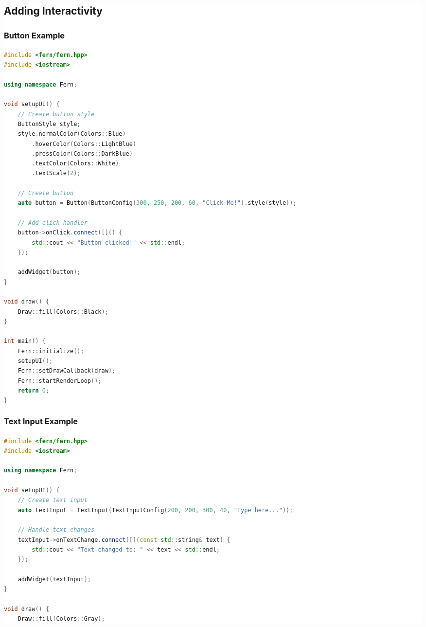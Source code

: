 ## Adding Interactivity

### Button Example
```cpp
#include <fern/fern.hpp>
#include <iostream>

using namespace Fern;

void setupUI() {
    // Create button style
    ButtonStyle style;
    style.normalColor(Colors::Blue)
        .hoverColor(Colors::LightBlue)
        .pressColor(Colors::DarkBlue)
        .textColor(Colors::White)
        .textScale(2);
    
    // Create button
    auto button = Button(ButtonConfig(300, 250, 200, 60, "Click Me!").style(style));
    
    // Add click handler
    button->onClick.connect([]() {
        std::cout << "Button clicked!" << std::endl;
    });
    
    addWidget(button);
}

void draw() {
    Draw::fill(Colors::Black);
}

int main() {
    Fern::initialize();
    setupUI();
    Fern::setDrawCallback(draw);
    Fern::startRenderLoop();
    return 0;
}
```

### Text Input Example
```cpp
#include <fern/fern.hpp>
#include <iostream>

using namespace Fern;

void setupUI() {
    // Create text input
    auto textInput = TextInput(TextInputConfig(200, 200, 300, 40, "Type here..."));
    
    // Handle text changes
    textInput->onTextChange.connect([](const std::string& text) {
        std::cout << "Text changed to: " << text << std::endl;
    });
    
    addWidget(textInput);
}

void draw() {
    Draw::fill(Colors::Gray);
```